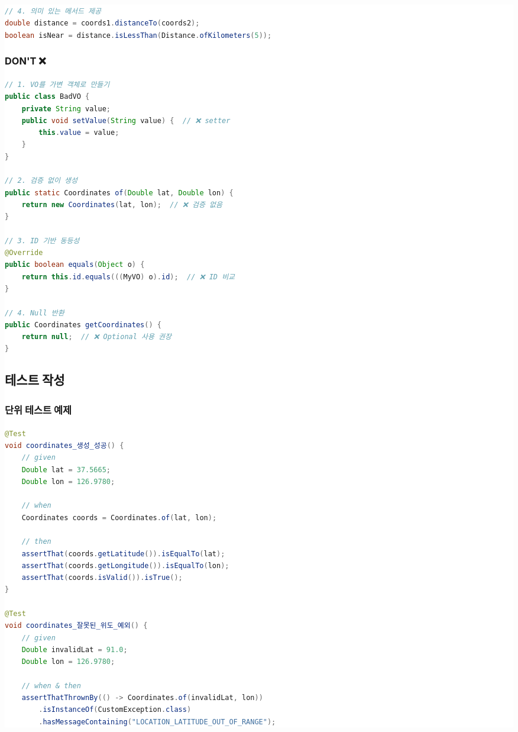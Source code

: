 ```java
// 4. 의미 있는 메서드 제공
double distance = coords1.distanceTo(coords2);
boolean isNear = distance.isLessThan(Distance.ofKilometers(5));
```

### DON'T ❌

```java
// 1. VO를 가변 객체로 만들기
public class BadVO {
    private String value;
    public void setValue(String value) {  // ❌ setter
        this.value = value;
    }
}

// 2. 검증 없이 생성
public static Coordinates of(Double lat, Double lon) {
    return new Coordinates(lat, lon);  // ❌ 검증 없음
}

// 3. ID 기반 동등성
@Override
public boolean equals(Object o) {
    return this.id.equals(((MyVO) o).id);  // ❌ ID 비교
}

// 4. Null 반환
public Coordinates getCoordinates() {
    return null;  // ❌ Optional 사용 권장
}
```

## 테스트 작성

### 단위 테스트 예제

```java
@Test
void coordinates_생성_성공() {
    // given
    Double lat = 37.5665;
    Double lon = 126.9780;

    // when
    Coordinates coords = Coordinates.of(lat, lon);

    // then
    assertThat(coords.getLatitude()).isEqualTo(lat);
    assertThat(coords.getLongitude()).isEqualTo(lon);
    assertThat(coords.isValid()).isTrue();
}

@Test
void coordinates_잘못된_위도_예외() {
    // given
    Double invalidLat = 91.0;
    Double lon = 126.9780;

    // when & then
    assertThatThrownBy(() -> Coordinates.of(invalidLat, lon))
        .isInstanceOf(CustomException.class)
        .hasMessageContaining("LOCATION_LATITUDE_OUT_OF_RANGE");
```